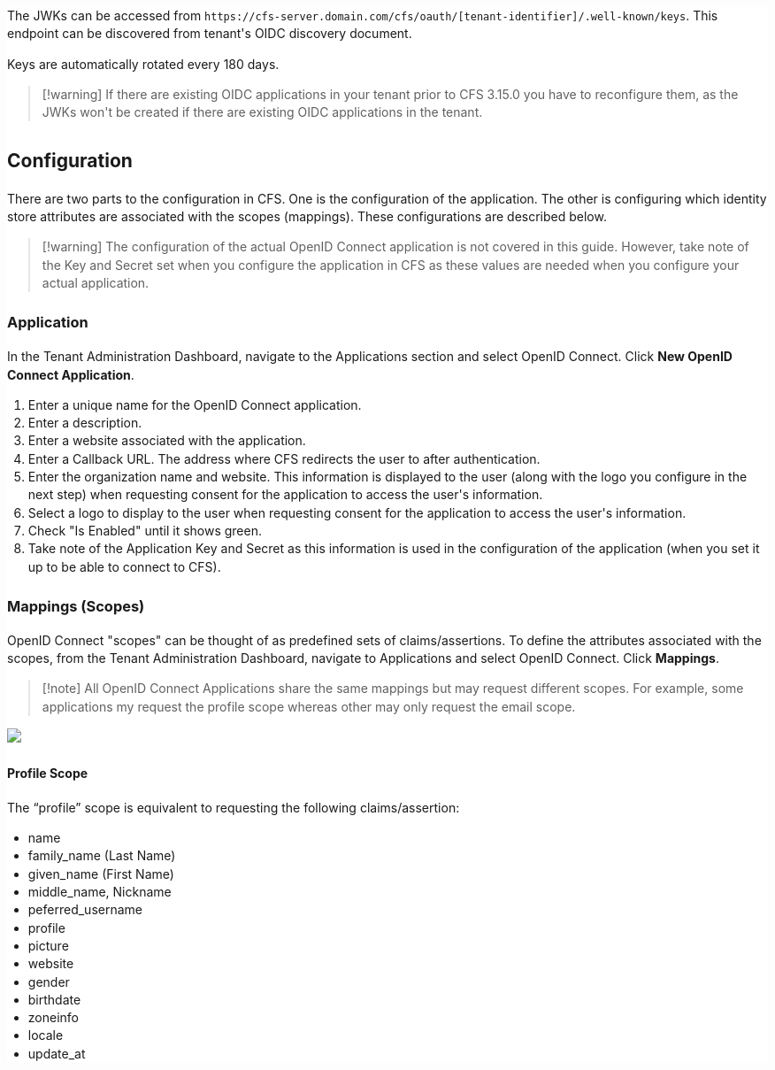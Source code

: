 The JWKs can be accessed from `https://cfs-server.domain.com/cfs/oauth/[tenant-identifier]/.well-known/keys`. This endpoint can be discovered from tenant's OIDC discovery document.

Keys are automatically rotated every 180 days.

>[!warning] If there are existing OIDC applications in your tenant prior to CFS 3.15.0 you have to reconfigure them, as the JWKs won't be created if there are existing OIDC applications in the tenant.

## Configuration

There are two parts to the configuration in CFS. One is the configuration of the application. The other is configuring which identity store attributes are associated with the scopes (mappings). These configurations are described below.

>[!warning] The configuration of the actual OpenID Connect application is not covered in this guide. However, take note of the Key and Secret set when you configure the application in CFS as these values are needed when you configure your actual application.

### Application

In the Tenant Administration Dashboard, navigate to the Applications section and select OpenID Connect. Click **New OpenID Connect Application**.

1.  Enter a unique name for the OpenID Connect application.
2.  Enter a description.
3.  Enter a website associated with the application.
4.  Enter a Callback URL. The address where CFS redirects the user to after authentication.
5.  Enter the organization name and website. This information is displayed to the user (along with the logo you configure in the next step) when requesting consent for the application to access the user's information.
6.  Select a logo to display to the user when requesting consent for the application to access the user's information.
7.  Check "Is Enabled" until it shows green.
8.  Take note of the Application Key and Secret as this information is used in the configuration of the application (when you set it up to be able to connect to CFS).

### Mappings (Scopes)

OpenID Connect "scopes" can be thought of as predefined sets of claims/assertions. To define the attributes associated with the scopes, from the Tenant Administration Dashboard, navigate to Applications and select OpenID Connect. Click **Mappings**.

>[!note] All OpenID Connect Applications share the same mappings but may request different scopes. For example, some applications my request the profile scope whereas other may only request the email scope.

![](media/openidconnect-2.png)

#### Profile Scope

The “profile” scope is equivalent to requesting the following claims/assertion:

-   name
-   family\_name (Last Name)
-   given\_name (First Name)
-   middle\_name, Nickname
-   peferred\_username
-   profile
-   picture
-   website
-   gender
-   birthdate
-   zoneinfo
-   locale
-   update\_at

